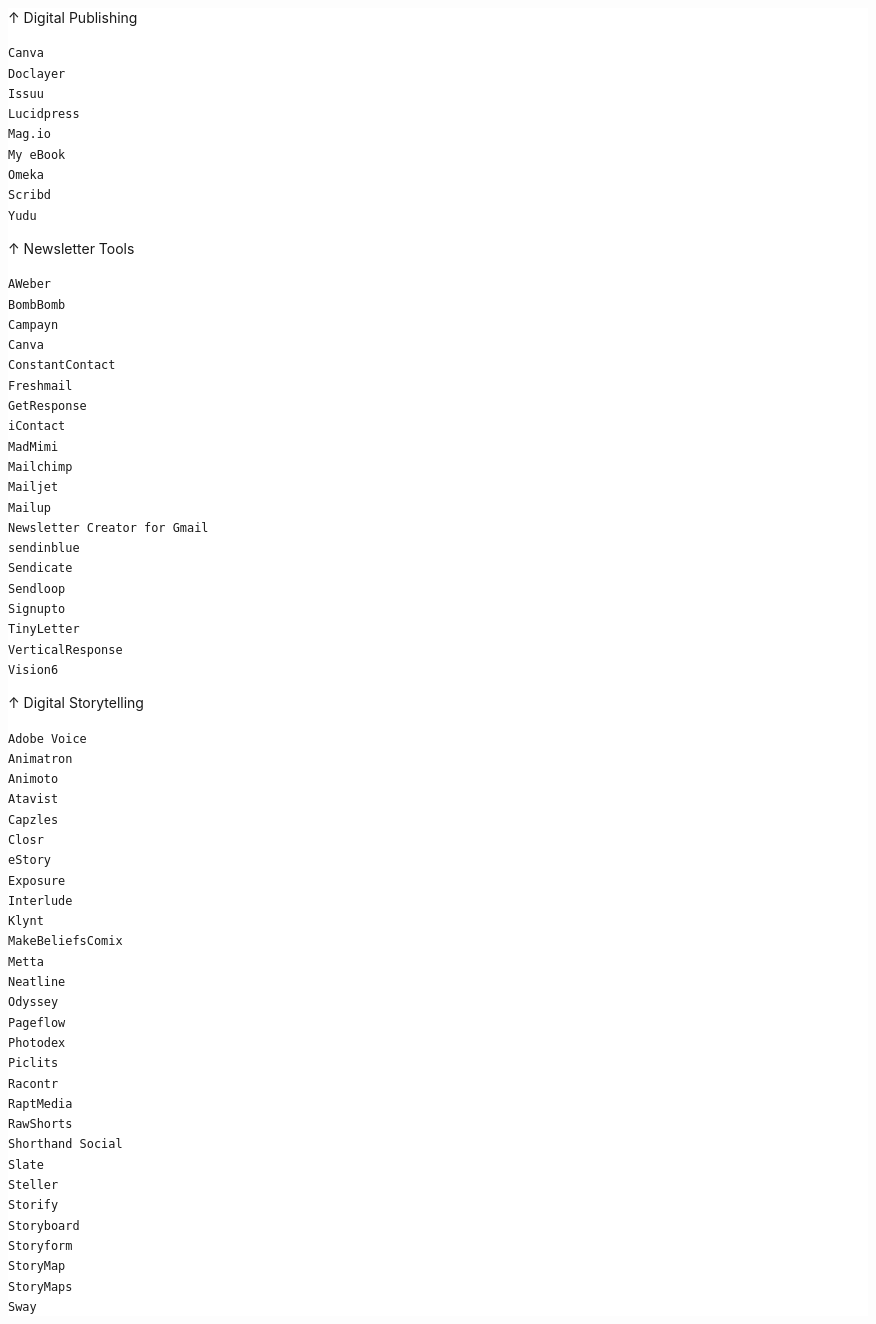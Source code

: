 ↑ Digital Publishing

    Canva
    Doclayer
    Issuu
    Lucidpress
    Mag.io
    My eBook
    Omeka
    Scribd
    Yudu

↑ Newsletter Tools

    AWeber
    BombBomb
    Campayn
    Canva
    ConstantContact
    Freshmail
    GetResponse
    iContact
    MadMimi
    Mailchimp
    Mailjet
    Mailup
    Newsletter Creator for Gmail
    sendinblue
    Sendicate
    Sendloop
    Signupto
    TinyLetter
    VerticalResponse
    Vision6

↑ Digital Storytelling

    Adobe Voice
    Animatron
    Animoto
    Atavist
    Capzles
    Closr
    eStory
    Exposure
    Interlude
    Klynt
    MakeBeliefsComix
    Metta
    Neatline
    Odyssey
    Pageflow
    Photodex
    Piclits
    Racontr
    RaptMedia
    RawShorts
    Shorthand Social
    Slate
    Steller
    Storify
    Storyboard
    Storyform
    StoryMap
    StoryMaps
    Sway